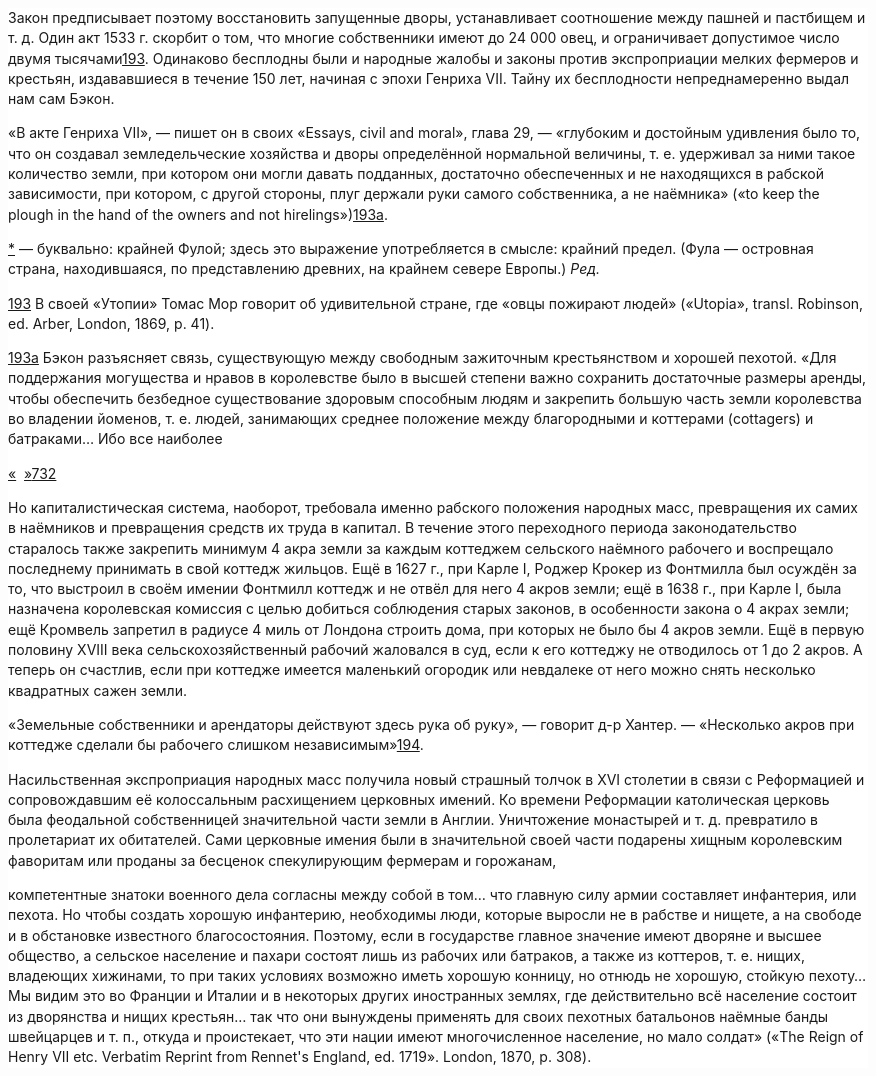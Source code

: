 Закон предписывает поэтому восстановить запущенные дворы, устанавливает соотношение между пашней и пастбищем и т. д. Один акт 1533 г. скорбит о том, что многие собственники имеют до 24 000 овец, и ограничивает допустимое число двумя тысячами[193](#n193). Одинаково бесплодны были и народные жалобы и законы против экспроприации мелких фермеров и крестьян, издававшиеся в течение 150 лет, начиная с эпохи Генриха VII. Тайну их бесплодности непреднамеренно выдал нам сам Бэкон.

«В акте Генриха VII», — пишет он в своих «Essays, civil and moral», глава 29, — «глубоким и достойным удивления было то, что он создавал земледельческие хозяйства и дворы определённой нормальной величины, т. е. удерживал за ними такое количество земли, при котором они могли давать подданных, достаточно обеспеченных и не находящихся в рабской зависимости, при котором, с другой стороны, плуг держали руки самого собственника, а не наёмника» («to keep the plough in the hand of the owners and not hirelings»)[193a](#n193a).

[*](#xred1) — буквально: крайней Фулой; здесь это выражение употребляется в смысле: крайний предел. (Фула — островная страна, находившаяся, по представлению древних, на крайнем севере Европы.) _Ред._

[193](#x193) В своей «Утопии» Томас Мор говорит об удивительной стране, где «овцы пожирают людей» («Utopia», transl. Robinson, ed. Arber, London, 1869, p. 41).

[193a](#x193a) Бэкон разъясняет связь, существующую между свободным зажиточным крестьянством и хорошей пехотой. «Для поддержания могущества и нравов в королевстве было в высшей степени важно сохранить достаточные размеры аренды, чтобы обеспечить безбедное существование здоровым способным людям и закрепить большую часть земли королевства во владении йоменов, т. е. людей, занимающих среднее положение между благородными и коттерами (cottagers) и батраками… Ибо все наиболее

[«](#p731)  [»](#p733)[732](#p732)

Но капиталистическая система, наоборот, требовала именно рабского положения народных масс, превращения их самих в наёмников и превращения средств их труда в капитал. В течение этого переходного периода законодательство старалось также закрепить минимум 4 акра земли за каждым коттеджем сельского наёмного рабочего и воспрещало последнему принимать в свой коттедж жильцов. Ещё в 1627 г., при Карле I, Роджер Крокер из Фонтмилла был осуждён за то, что выстроил в своём имении Фонтмилл коттедж и не отвёл для него 4 акров земли; ещё в 1638 г., при Карле I, была назначена королевская комиссия с целью добиться соблюдения старых законов, в особенности закона о 4 акрах земли; ещё Кромвель запретил в радиусе 4 миль от Лондона строить дома, при которых не было бы 4 акров земли. Ещё в первую половину XVIII века сельскохозяйственный рабочий жаловался в суд, если к его коттеджу не отводилось от 1 до 2 акров. А теперь он счастлив, если при коттедже имеется маленький огородик или невдалеке от него можно снять несколько квадратных сажен земли.

«Земельные собственники и арендаторы действуют здесь рука об руку», — говорит д-р Хантер. — «Несколько акров при коттедже сделали бы рабочего слишком независимым»[194](#n194).

Насильственная экспроприация народных масс получила новый страшный толчок в XVI столетии в связи с Реформацией и сопровождавшим её колоссальным расхищением церковных имений. Ко времени Реформации католическая церковь была феодальной собственницей значительной части земли в Англии. Уничтожение монастырей и т. д. превратило в пролетариат их обитателей. Сами церковные имения были в значительной своей части подарены хищным королевским фаворитам или проданы за бесценок спекулирующим фермерам и горожанам,

компетентные знатоки военного дела согласны между собой в том… что главную силу армии составляет инфантерия, или пехота. Но чтобы создать хорошую инфантерию, необходимы люди, которые выросли не в рабстве и нищете, а на свободе и в обстановке известного благосостояния. Поэтому, если в государстве главное значение имеют дворяне и высшее общество, а сельское население и пахари состоят лишь из рабочих или батраков, а также из коттеров, т. е. нищих, владеющих хижинами, то при таких условиях возможно иметь хорошую конницу, но отнюдь не хорошую, стойкую пехоту… Мы видим это во Франции и Италии и в некоторых других иностранных землях, где действительно всё население состоит из дворянства и нищих крестьян… так что они вынуждены применять для своих пехотных батальонов наёмные банды швейцарцев и т. п., откуда и проистекает, что эти нации имеют многочисленное население, но мало солдат» («The Reign of Henry VII etc. Verbatim Reprint from Rennet's England, ed. 1719». London, 1870, p. 308).

